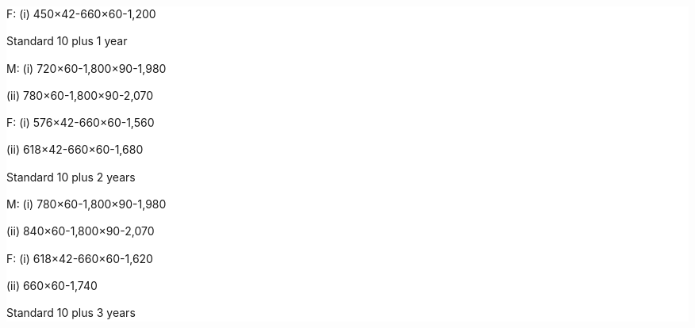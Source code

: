 </tr>

<tr>

<td><p>F: (i) 450&#x00D7;42-660&#x00D7;60-1,200</p></td>

</tr>

<tr>

<td rowspan="4"><p>Standard 10 plus 1 year</p></td>

<td><p>M: (i) 720&#x00D7;60-1,800&#x00D7;90-1,980</p></td>

</tr>

<tr>

<td><p>(ii) 780&#x00D7;60-1,800&#x00D7;90-2,070</p></td>

</tr>

<tr>

<td><p>F: (i) 576&#x00D7;42-660&#x00D7;60-1,560</p></td>

</tr>

<tr>

<td><p>(ii) 618&#x00D7;42-660&#x00D7;60-1,680</p></td>

</tr>

<tr>

<td rowspan="2"><p>Standard 10 plus 2 years</p></td>

<td><p>M: (i) 780&#x00D7;60-1,800&#x00D7;90-1,980</p></td>

</tr>

<tr>

<td><p>(ii) 840&#x00D7;60-1,800&#x00D7;90-2,070</p></td>

</tr>

<tr>

<td rowspan="2"><p></p></td>

<td><p>F: (i) 618&#x00D7;42-660&#x00D7;60-1,620</p></td>

</tr>

<tr>

<td><p>(ii) 660&#x00D7;60-1,740</p></td>

</tr>

<tr>

<td rowspan="2"><p>Standard 10 plus 3 years</p></td>
